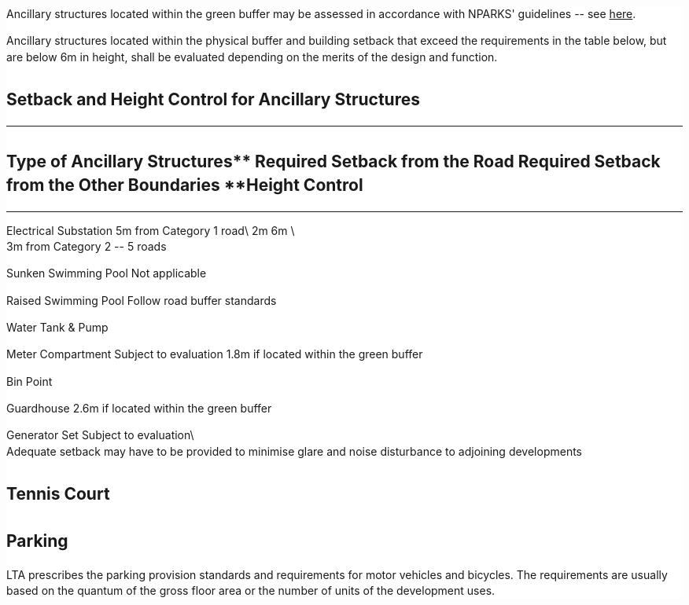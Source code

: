 Ancillary structures located within the green buffer may be assessed in
accordance with NPARKS\' guidelines --
see [here](https://www.nparks.gov.sg/partner-us/development-plan-submission/guidelines-on-greenery-provision-and-tree-conservation-for-developments).

Ancillary structures located within the physical buffer and building
setback that exceed the requirements in the table below, but are below
6m in height, shall be evaluated depending on the merits of the design
and function.

## Setback and Height Control for Ancillary Structures

  ---------------------------------------------------------------------------------------------------------------------------------------------------------------------------------------------------------------------
  ## Type of Ancillary Structures**   **Required Setback from the Road**                                                                           **Required Setback from the Other Boundaries**   **Height Control
  ---------------------------------- ------------------------------------------------------------------------------------------------------------ ------------------------------------------------ --------------------
  Electrical Substation              5m from Category 1 road\                                                                                     2m                                               6m
                                     \                                                                                                                                                             
                                     3m from Category 2 -- 5 roads                                                                                                                                 

  Sunken Swimming Pool                                                                                                                                                                             Not applicable

  Raised Swimming Pool               Follow road buffer standards                                                                                                                                  

  Water Tank & Pump                                                                                                                                                                                

  Meter Compartment                  Subject to evaluation                                                                                        1.8m if located within the green buffer          

  Bin Point                                                                                                                                                                                        

  Guardhouse                                                                                                                                      2.6m if located within the green buffer          

  Generator Set                      Subject to evaluation\                                                                                                                                        
                                     Adequate setback may have to be provided to minimise glare and noise disturbance to adjoining developments                                                    

  Tennis Court                                                                                                                                                                                     
  ---------------------------------------------------------------------------------------------------------------------------------------------------------------------------------------------------------------------

## Parking

LTA prescribes the parking provision standards and requirements for
motor vehicles and bicycles. The requirements are usually based on the
quantum of the gross floor area or the number of units of the
development uses.
